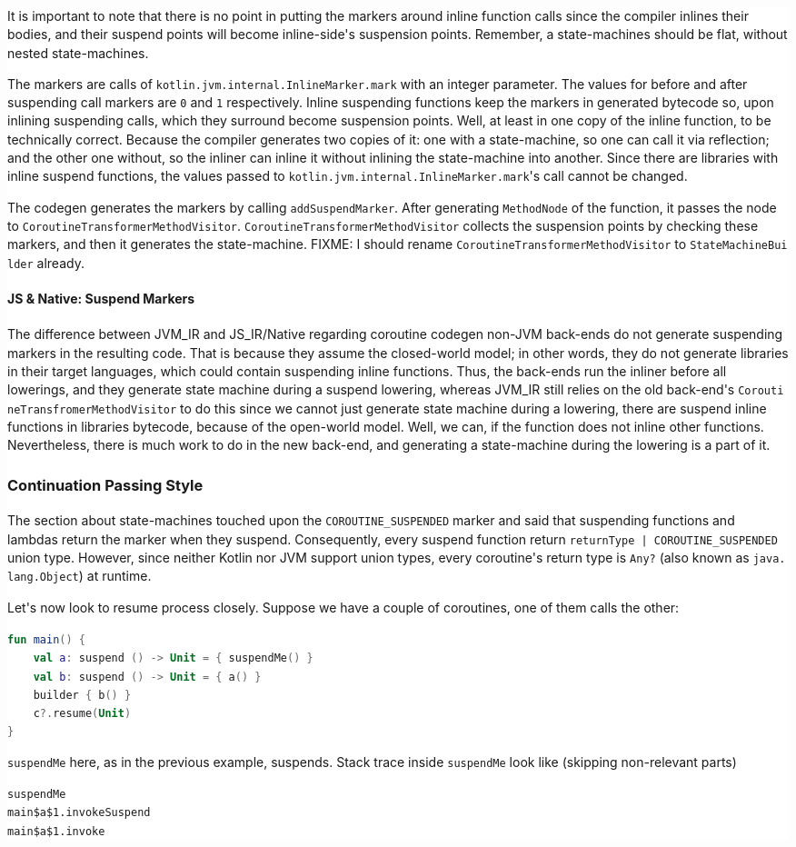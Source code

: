 It is important to note that there is no point in putting the markers around inline function calls since the compiler inlines their bodies,
and their suspend points will become inline-side's suspension points. Remember, a state-machines should be flat, without nested
state-machines.

The markers are calls of `kotlin.jvm.internal.InlineMarker.mark` with an integer parameter. The values for before and after suspending call
markers are `0` and `1` respectively. Inline suspending functions keep the markers in generated bytecode so, upon inlining suspending calls,
which they surround become suspension points. Well, at least in one copy of the inline function, to be technically correct. Because the
compiler generates two copies of it: one with a state-machine, so one can call it via reflection; and the other one without, so the inliner
can inline it without inlining the state-machine into another. Since there are libraries with inline suspend functions, the values passed
to `kotlin.jvm.internal.InlineMarker.mark`'s call cannot be changed.

The codegen generates the markers by calling `addSuspendMarker`. After generating `MethodNode` of the function, it passes the node to
`CoroutineTransformerMethodVisitor`. `CoroutineTransformerMethodVisitor` collects the suspension
points by checking these markers, and then it generates the state-machine.
FIXME: I should rename `CoroutineTransformerMethodVisitor` to `StateMachineBuilder` already.

#### JS & Native: Suspend Markers
The difference between JVM_IR and JS_IR/Native regarding coroutine codegen non-JVM back-ends do not generate suspending markers in the
resulting code.
That is because they assume the closed-world model; in other words, they do not generate libraries in their target languages, which could
contain suspending inline functions. Thus, the back-ends run the inliner before all lowerings, and they generate state machine during a
suspend lowering, whereas JVM_IR still relies on the old back-end's `CoroutineTransfromerMethodVisitor` to do this since we cannot just
generate state machine during a lowering, there are suspend inline functions in libraries bytecode, because of the open-world model.
Well, we can, if the function does not inline other functions. Nevertheless, there is much work to do in the new back-end, and generating a
state-machine during the lowering is a part of it.

### Continuation Passing Style
The section about state-machines touched upon the `COROUTINE_SUSPENDED` marker and said that suspending functions and lambdas return the
marker when they suspend. Consequently, every suspend function return `returnType | COROUTINE_SUSPENDED`
union type. However, since neither Kotlin nor JVM support union types, every coroutine's return type is `Any?` (also known as
`java.lang.Object`) at runtime.

Let's now look to resume process closely. Suppose we have a couple of coroutines, one of them calls the other:
```kotlin
fun main() {
    val a: suspend () -> Unit = { suspendMe() }
    val b: suspend () -> Unit = { a() }
    builder { b() }
    c?.resume(Unit)
}
```
`suspendMe` here, as in the previous example, suspends. Stack trace inside `suspendMe` look like (skipping non-relevant parts)
```text
suspendMe
main$a$1.invokeSuspend
main$a$1.invoke
```